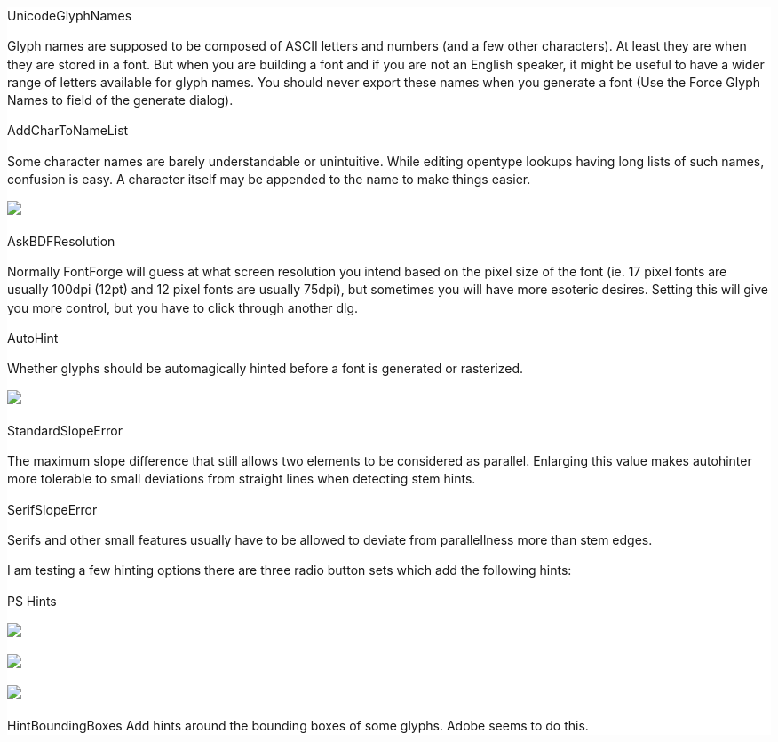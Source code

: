 UnicodeGlyphNames

Glyph names are supposed to be composed of ASCII letters and numbers
(and a few other characters). At least they are when they are stored in
a font. But when you are building a font and if you are not an English
speaker, it might be useful to have a wider range of letters available
for glyph names. You should never export these names when you generate a
font (Use the Force Glyph Names to field of the generate dialog).

AddCharToNameList

Some character names are barely understandable or unintuitive. While
editing opentype lookups having long lists of such names, confusion is
easy. A character itself may be appended to the name to make things
easier. 

![](img/prefs-generate.png)

AskBDFResolution

Normally FontForge will guess at what screen resolution you intend based
on the pixel size of the font (ie. 17 pixel fonts are usually 100dpi
(12pt) and 12 pixel fonts are usually 75dpi), but sometimes you will
have more esoteric desires. Setting this will give you more control, but
you have to click through another dlg.

AutoHint

Whether glyphs should be automagically hinted before a font is generated
or rasterized.

![](img/prefs-pshints.png)

StandardSlopeError

The maximum slope difference that still allows two elements to be
considered as parallel. Enlarging this value makes autohinter more
tolerable to small deviations from straight lines when detecting stem
hints.

SerifSlopeError

Serifs and other small features usually have to be allowed to deviate
from parallellness more than stem edges.

I am testing a few hinting options there are three radio button sets
which add the following hints:

PS Hints

![](img/hintboundingbox.png)

![](img/hintdiagonalinter.png)

![](img/hintdiagonalends.png)

HintBoundingBoxes
 Add hints around the bounding boxes of some glyphs. Adobe seems to do
this.
